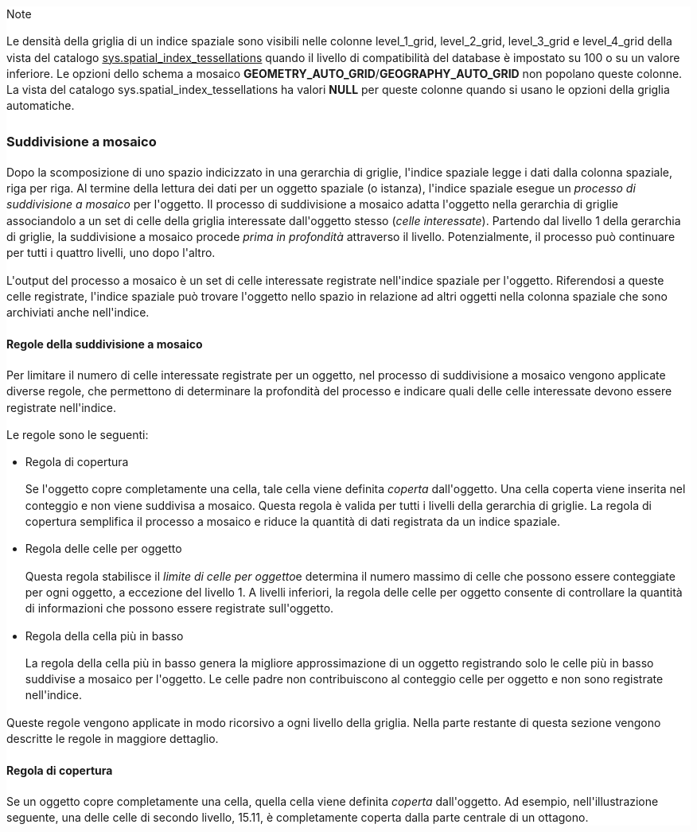 > [!NOTE]  
>  Le densità della griglia di un indice spaziale sono visibili nelle colonne level_1_grid, level_2_grid, level_3_grid e level_4_grid della vista del catalogo [sys.spatial_index_tessellations](../../relational-databases/system-catalog-views/sys-spatial-index-tessellations-transact-sql.md) quando il livello di compatibilità del database è impostato su 100 o su un valore inferiore. Le opzioni dello schema a mosaico **GEOMETRY_AUTO_GRID**/**GEOGRAPHY_AUTO_GRID** non popolano queste colonne. La vista del catalogo sys.spatial_index_tessellations ha valori **NULL** per queste colonne quando si usano le opzioni della griglia automatiche.  
  
###  <a name="tessellation"></a> Suddivisione a mosaico  
 Dopo la scomposizione di uno spazio indicizzato in una gerarchia di griglie, l'indice spaziale legge i dati dalla colonna spaziale, riga per riga. Al termine della lettura dei dati per un oggetto spaziale (o istanza), l'indice spaziale esegue un *processo di suddivisione a mosaico* per l'oggetto. Il processo di suddivisione a mosaico adatta l'oggetto nella gerarchia di griglie associandolo a un set di celle della griglia interessate dall'oggetto stesso (*celle interessate*). Partendo dal livello 1 della gerarchia di griglie, la suddivisione a mosaico procede *prima in profondità* attraverso il livello. Potenzialmente, il processo può continuare per tutti i quattro livelli, uno dopo l'altro.  
  
 L'output del processo a mosaico è un set di celle interessate registrate nell'indice spaziale per l'oggetto. Riferendosi a queste celle registrate, l'indice spaziale può trovare l'oggetto nello spazio in relazione ad altri oggetti nella colonna spaziale che sono archiviati anche nell'indice.  
  
#### <a name="tessellation-rules"></a>Regole della suddivisione a mosaico  
 Per limitare il numero di celle interessate registrate per un oggetto, nel processo di suddivisione a mosaico vengono applicate diverse regole, che permettono di determinare la profondità del processo e indicare quali delle celle interessate devono essere registrate nell'indice.  
  
 Le regole sono le seguenti:  
  
-   Regola di copertura  
  
     Se l'oggetto copre completamente una cella, tale cella viene definita *coperta* dall'oggetto. Una cella coperta viene inserita nel conteggio e non viene suddivisa a mosaico. Questa regola è valida per tutti i livelli della gerarchia di griglie. La regola di copertura semplifica il processo a mosaico e riduce la quantità di dati registrata da un indice spaziale.  
  
-   Regola delle celle per oggetto  
  
     Questa regola stabilisce il *limite di celle per oggetto*e determina il numero massimo di celle che possono essere conteggiate per ogni oggetto, a eccezione del livello 1. A livelli inferiori, la regola delle celle per oggetto consente di controllare la quantità di informazioni che possono essere registrate sull'oggetto.  
  
-   Regola della cella più in basso  
  
     La regola della cella più in basso genera la migliore approssimazione di un oggetto registrando solo le celle più in basso suddivise a mosaico per l'oggetto. Le celle padre non contribuiscono al conteggio celle per oggetto e non sono registrate nell'indice.  
  
 Queste regole vengono applicate in modo ricorsivo a ogni livello della griglia. Nella parte restante di questa sezione vengono descritte le regole in maggiore dettaglio.  
  
#### <a name="covering-rule"></a>Regola di copertura  
 Se un oggetto copre completamente una cella, quella cella viene definita *coperta* dall'oggetto. Ad esempio, nell'illustrazione seguente, una delle celle di secondo livello, 15.11, è completamente coperta dalla parte centrale di un ottagono.  
  
